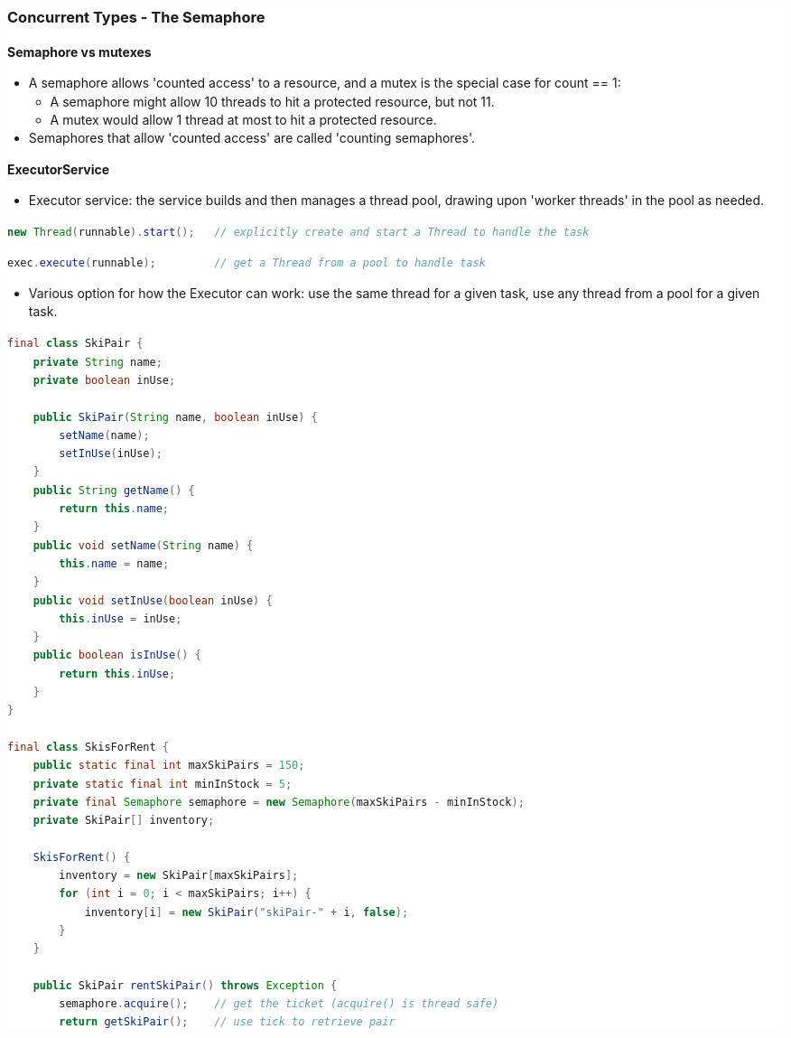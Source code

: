 ### Concurrent Types - The Semaphore

**Semaphore vs mutexes**

- A semaphore allows 'counted access' to a resource, and a mutex is the special case for count == 1:
    - A semaphore might allow 10 threads to hit a protected resource, but not 11.
    - A mutex would allow 1 thread at most to hit a protected resource.
- Semaphores that allow 'counted access' are called 'counting semaphores'.

**ExecutorService**

- Executor service: the service builds and then manages a thread pool, drawing upon 'worker threads' in the pool
as needed.

```java
new Thread(runnable).start();   // explicitly create and start a Thread to handle the task
```

```java
exec.execute(runnable);         // get a Thread from a pool to handle task
```

- Various option for how the Executor can work: use the same thread for a given task, use any thread from a pool
for a given task.

```java
final class SkiPair {
    private String name;
    private boolean inUse;

    public SkiPair(String name, boolean inUse) {
        setName(name);
        setInUse(inUse);
    }
    public String getName() {
        return this.name;
    }
    public void setName(String name) {
        this.name = name;
    }
    public void setInUse(boolean inUse) {
        this.inUse = inUse;
    }
    public boolean isInUse() {
        return this.inUse;
    }
}

final class SkisForRent {
    public static final int maxSkiPairs = 150;
    private static final int minInStock = 5;
    private final Semaphore semaphore = new Semaphore(maxSkiPairs - minInStock);
    private SkiPair[] inventory;

    SkisForRent() {
        inventory = new SkiPair[maxSkiPairs];
        for (int i = 0; i < maxSkiPairs; i++) {
            inventory[i] = new SkiPair("skiPair-" + i, false);
        }
    }

    public SkiPair rentSkiPair() throws Exception {
        semaphore.acquire();    // get the ticket (acquire() is thread safe)
        return getSkiPair();    // use tick to retrieve pair
```